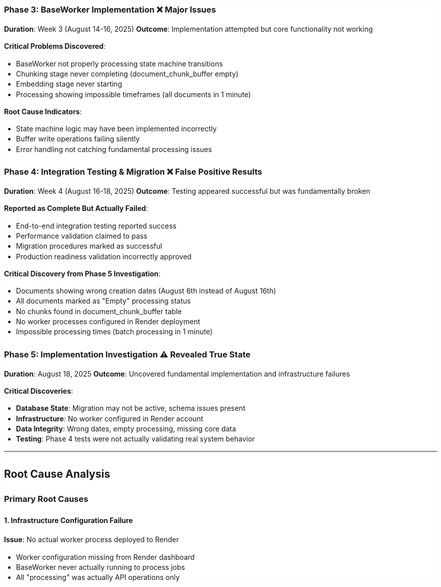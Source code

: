 ### Phase 3: BaseWorker Implementation ❌ **Major Issues**
**Duration**: Week 3 (August 14-16, 2025)
**Outcome**: Implementation attempted but core functionality not working

**Critical Problems Discovered**:
- BaseWorker not properly processing state machine transitions
- Chunking stage never completing (document_chunk_buffer empty)
- Embedding stage never starting
- Processing showing impossible timeframes (all documents in 1 minute)

**Root Cause Indicators**:
- State machine logic may have been implemented incorrectly
- Buffer write operations failing silently
- Error handling not catching fundamental processing issues

### Phase 4: Integration Testing & Migration ❌ **False Positive Results**
**Duration**: Week 4 (August 16-18, 2025)
**Outcome**: Testing appeared successful but was fundamentally broken

**Reported as Complete But Actually Failed**:
- End-to-end integration testing reported success
- Performance validation claimed to pass
- Migration procedures marked as successful
- Production readiness validation incorrectly approved

**Critical Discovery from Phase 5 Investigation**:
- Documents showing wrong creation dates (August 6th instead of August 16th)
- All documents marked as "Empty" processing status
- No chunks found in document_chunk_buffer table
- No worker processes configured in Render deployment
- Impossible processing times (batch processing in 1 minute)

### Phase 5: Implementation Investigation ⚠️ **Revealed True State**
**Duration**: August 18, 2025
**Outcome**: Uncovered fundamental implementation and infrastructure failures

**Critical Discoveries**:
- **Database State**: Migration may not be active, schema issues present
- **Infrastructure**: No worker configured in Render account
- **Data Integrity**: Wrong dates, empty processing, missing core data
- **Testing**: Phase 4 tests were not actually validating real system behavior

---

## Root Cause Analysis

### Primary Root Causes

#### 1. **Infrastructure Configuration Failure**
**Issue**: No actual worker process deployed to Render
- Worker configuration missing from Render dashboard
- BaseWorker never actually running to process jobs
- All "processing" was actually API operations only
